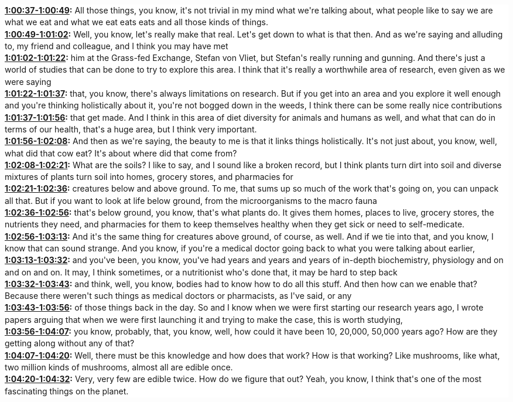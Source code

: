 **[1:00:37-1:00:49](https://anchor.fm/ranching-reboot/episodes/70-Fred-Provenza-The-Flavor-of-the-Land-e1kc5le#t=1:00:37):**  All those things, you know, it's not trivial in my mind what we're talking about, what  people like to say we are what we eat and what we eat eats eats and all those kinds  of things.  
**[1:00:49-1:01:02](https://anchor.fm/ranching-reboot/episodes/70-Fred-Provenza-The-Flavor-of-the-Land-e1kc5le#t=1:00:49):**  Well, you know, let's really make that real.  Let's get down to what is that then.  And as we're saying and alluding to, my friend and colleague, and I think you may have met  
**[1:01:02-1:01:22](https://anchor.fm/ranching-reboot/episodes/70-Fred-Provenza-The-Flavor-of-the-Land-e1kc5le#t=1:01:02):**  him at the Grass-fed Exchange, Stefan von Vliet, but Stefan's really running and gunning.  And there's just a world of studies that can be done to try to explore this area.  I think that it's really a worthwhile area of research, even given as we were saying  
**[1:01:22-1:01:37](https://anchor.fm/ranching-reboot/episodes/70-Fred-Provenza-The-Flavor-of-the-Land-e1kc5le#t=1:01:22):**  that, you know, there's always limitations on research.  But if you get into an area and you explore it well enough and you're thinking holistically  about it, you're not bogged down in the weeds, I think there can be some really nice contributions  
**[1:01:37-1:01:56](https://anchor.fm/ranching-reboot/episodes/70-Fred-Provenza-The-Flavor-of-the-Land-e1kc5le#t=1:01:37):**  that get made.  And I think in this area of diet diversity for animals and humans as well, and what that  can do in terms of our health, that's a huge area, but I think very important.  
**[1:01:56-1:02:08](https://anchor.fm/ranching-reboot/episodes/70-Fred-Provenza-The-Flavor-of-the-Land-e1kc5le#t=1:01:56):**  And then as we're saying, the beauty to me is that it links things holistically.  It's not just about, you know, well, what did that cow eat?  It's about where did that come from?  
**[1:02:08-1:02:21](https://anchor.fm/ranching-reboot/episodes/70-Fred-Provenza-The-Flavor-of-the-Land-e1kc5le#t=1:02:08):**  What are the soils?  I like to say, and I sound like a broken record, but I think plants turn dirt into soil and  diverse mixtures of plants turn soil into homes, grocery stores, and pharmacies for  
**[1:02:21-1:02:36](https://anchor.fm/ranching-reboot/episodes/70-Fred-Provenza-The-Flavor-of-the-Land-e1kc5le#t=1:02:21):**  creatures below and above ground.  To me, that sums up so much of the work that's going on, you can unpack all that.  But if you want to look at life below ground, from the microorganisms to the macro fauna  
**[1:02:36-1:02:56](https://anchor.fm/ranching-reboot/episodes/70-Fred-Provenza-The-Flavor-of-the-Land-e1kc5le#t=1:02:36):**  that's below ground, you know, that's what plants do.  It gives them homes, places to live, grocery stores, the nutrients they need, and pharmacies  for them to keep themselves healthy when they get sick or need to self-medicate.  
**[1:02:56-1:03:13](https://anchor.fm/ranching-reboot/episodes/70-Fred-Provenza-The-Flavor-of-the-Land-e1kc5le#t=1:02:56):**  And it's the same thing for creatures above ground, of course, as well.  And if we tie into that, and you know, I know that can sound strange.  And you know, if you're a medical doctor going back to what you were talking about earlier,  
**[1:03:13-1:03:32](https://anchor.fm/ranching-reboot/episodes/70-Fred-Provenza-The-Flavor-of-the-Land-e1kc5le#t=1:03:13):**  and you've been, you know, you've had years and years and years of in-depth biochemistry,  physiology and on and on and on.  It may, I think sometimes, or a nutritionist who's done that, it may be hard to step back  
**[1:03:32-1:03:43](https://anchor.fm/ranching-reboot/episodes/70-Fred-Provenza-The-Flavor-of-the-Land-e1kc5le#t=1:03:32):**  and think, well, you know, bodies had to know how to do all this stuff.  And then how can we enable that?  Because there weren't such things as medical doctors or pharmacists, as I've said, or any  
**[1:03:43-1:03:56](https://anchor.fm/ranching-reboot/episodes/70-Fred-Provenza-The-Flavor-of-the-Land-e1kc5le#t=1:03:43):**  of those things back in the day.  So and I know when we were first starting our research years ago, I wrote papers arguing  that when we were first launching it and trying to make the case, this is worth studying,  
**[1:03:56-1:04:07](https://anchor.fm/ranching-reboot/episodes/70-Fred-Provenza-The-Flavor-of-the-Land-e1kc5le#t=1:03:56):**  you know, probably, that, you know, well, how could it have been 10, 20,000, 50,000  years ago?  How are they getting along without any of that?  
**[1:04:07-1:04:20](https://anchor.fm/ranching-reboot/episodes/70-Fred-Provenza-The-Flavor-of-the-Land-e1kc5le#t=1:04:07):**  Well, there must be this knowledge and how does that work?  How is that working?  Like mushrooms, like what, two million kinds of mushrooms, almost all are edible once.  
**[1:04:20-1:04:32](https://anchor.fm/ranching-reboot/episodes/70-Fred-Provenza-The-Flavor-of-the-Land-e1kc5le#t=1:04:20):**  Very, very few are edible twice.  How do we figure that out?  Yeah, you know, I think that's one of the most fascinating things on the planet.  